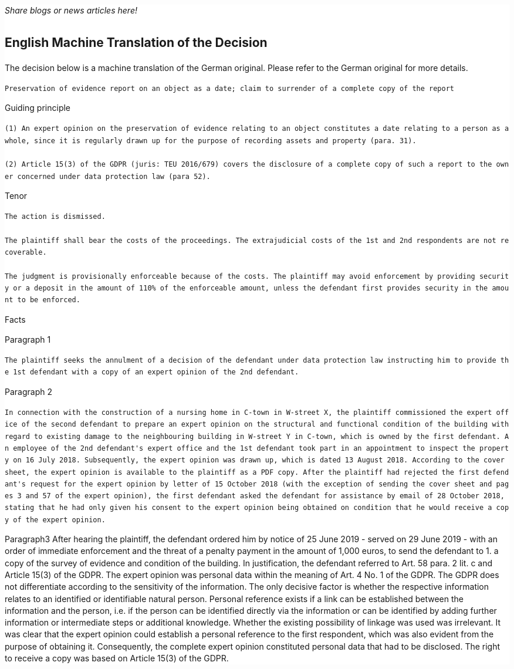 _Share blogs or news articles here!_

## English Machine Translation of the Decision

The decision below is a machine translation of the German original. Please refer to the German original for more details.

    Preservation of evidence report on an object as a date; claim to surrender of a complete copy of the report

Guiding principle

    (1) An expert opinion on the preservation of evidence relating to an object constitutes a date relating to a person as a whole, since it is regularly drawn up for the purpose of recording assets and property (para. 31).

    (2) Article 15(3) of the GDPR (juris: TEU 2016/679) covers the disclosure of a complete copy of such a report to the owner concerned under data protection law (para 52).

Tenor

    The action is dismissed.

    The plaintiff shall bear the costs of the proceedings. The extrajudicial costs of the 1st and 2nd respondents are not recoverable.

    The judgment is provisionally enforceable because of the costs. The plaintiff may avoid enforcement by providing security or a deposit in the amount of 110% of the enforceable amount, unless the defendant first provides security in the amount to be enforced.

Facts

Paragraph 1

    The plaintiff seeks the annulment of a decision of the defendant under data protection law instructing him to provide the 1st defendant with a copy of an expert opinion of the 2nd defendant.

Paragraph 2

    In connection with the construction of a nursing home in C-town in W-street X, the plaintiff commissioned the expert office of the second defendant to prepare an expert opinion on the structural and functional condition of the building with regard to existing damage to the neighbouring building in W-street Y in C-town, which is owned by the first defendant. An employee of the 2nd defendant's expert office and the 1st defendant took part in an appointment to inspect the property on 16 July 2018. Subsequently, the expert opinion was drawn up, which is dated 13 August 2018. According to the cover sheet, the expert opinion is available to the plaintiff as a PDF copy. After the plaintiff had rejected the first defendant's request for the expert opinion by letter of 15 October 2018 (with the exception of sending the cover sheet and pages 3 and 57 of the expert opinion), the first defendant asked the defendant for assistance by email of 28 October 2018, stating that he had only given his consent to the expert opinion being obtained on condition that he would receive a copy of the expert opinion.

Paragraph3 After hearing the plaintiff, the defendant ordered him by notice of 25 June 2019 - served on 29 June 2019 - with an order of immediate enforcement and the threat of a penalty payment in the amount of 1,000 euros, to send the defendant to 1. a copy of the survey of evidence and condition of the building. In justification, the defendant referred to Art. 58 para. 2 lit. c and Article 15(3) of the GDPR. The expert opinion was personal data within the meaning of Art. 4 No. 1 of the GDPR. The GDPR does not differentiate according to the sensitivity of the information. The only decisive factor is whether the respective information relates to an identified or identifiable natural person. Personal reference exists if a link can be established between the information and the person, i.e. if the person can be identified directly via the information or can be identified by adding further information or intermediate steps or additional knowledge. Whether the existing possibility of linkage was used was irrelevant. It was clear that the expert opinion could establish a personal reference to the first respondent, which was also evident from the purpose of obtaining it. Consequently, the complete expert opinion constituted personal data that had to be disclosed. The right to receive a copy was based on Article 15(3) of the GDPR.
